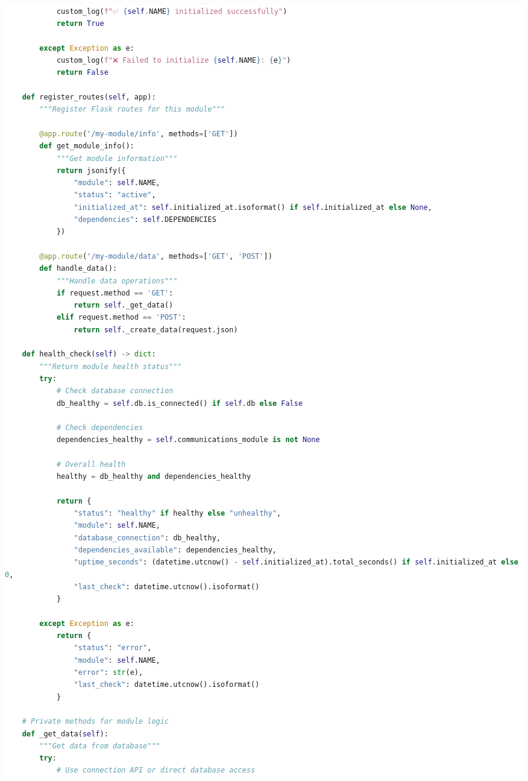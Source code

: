 ```python
            custom_log(f"✅ {self.NAME} initialized successfully")
            return True
            
        except Exception as e:
            custom_log(f"❌ Failed to initialize {self.NAME}: {e}")
            return False
    
    def register_routes(self, app):
        """Register Flask routes for this module"""
        
        @app.route('/my-module/info', methods=['GET'])
        def get_module_info():
            """Get module information"""
            return jsonify({
                "module": self.NAME,
                "status": "active",
                "initialized_at": self.initialized_at.isoformat() if self.initialized_at else None,
                "dependencies": self.DEPENDENCIES
            })
        
        @app.route('/my-module/data', methods=['GET', 'POST'])
        def handle_data():
            """Handle data operations"""
            if request.method == 'GET':
                return self._get_data()
            elif request.method == 'POST':
                return self._create_data(request.json)
    
    def health_check(self) -> dict:
        """Return module health status"""
        try:
            # Check database connection
            db_healthy = self.db.is_connected() if self.db else False
            
            # Check dependencies
            dependencies_healthy = self.communications_module is not None
            
            # Overall health
            healthy = db_healthy and dependencies_healthy
            
            return {
                "status": "healthy" if healthy else "unhealthy",
                "module": self.NAME,
                "database_connection": db_healthy,
                "dependencies_available": dependencies_healthy,
                "uptime_seconds": (datetime.utcnow() - self.initialized_at).total_seconds() if self.initialized_at else 0,
                "last_check": datetime.utcnow().isoformat()
            }
            
        except Exception as e:
            return {
                "status": "error",
                "module": self.NAME,
                "error": str(e),
                "last_check": datetime.utcnow().isoformat()
            }
    
    # Private methods for module logic
    def _get_data(self):
        """Get data from database"""
        try:
            # Use connection API or direct database access
```